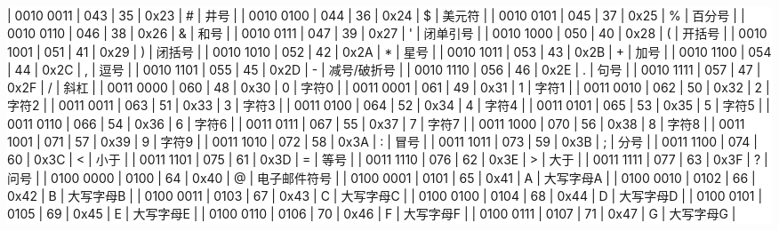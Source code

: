 | 0010 0011                     | 043         | 35          | 0x23          | #                           | 井号         |
| 0010 0100                     | 044         | 36          | 0x24          | $                           | 美元符       |
| 0010 0101                     | 045         | 37          | 0x25          | %                           | 百分号       |
| 0010 0110                     | 046         | 38          | 0x26          | &                           | 和号         |
| 0010 0111                     | 047         | 39          | 0x27          | '                           | 闭单引号     |
| 0010 1000                     | 050         | 40          | 0x28          | (                           | 开括号       |
| 0010 1001                     | 051         | 41          | 0x29          | )                           | 闭括号       |
| 0010 1010                     | 052         | 42          | 0x2A          | *                           | 星号         |
| 0010 1011                     | 053         | 43          | 0x2B          | +                           | 加号         |
| 0010 1100                     | 054         | 44          | 0x2C          | ,                           | 逗号         |
| 0010 1101                     | 055         | 45          | 0x2D          | -                           | 减号/破折号  |
| 0010 1110                     | 056         | 46          | 0x2E          | .                           | 句号         |
| 0010 1111                     | 057         | 47          | 0x2F          | /                           | 斜杠         |
| 0011 0000                     | 060         | 48          | 0x30          | 0                           | 字符0        |
| 0011 0001                     | 061         | 49          | 0x31          | 1                           | 字符1        |
| 0011 0010                     | 062         | 50          | 0x32          | 2                           | 字符2        |
| 0011 0011                     | 063         | 51          | 0x33          | 3                           | 字符3        |
| 0011 0100                     | 064         | 52          | 0x34          | 4                           | 字符4        |
| 0011 0101                     | 065         | 53          | 0x35          | 5                           | 字符5        |
| 0011 0110                     | 066         | 54          | 0x36          | 6                           | 字符6        |
| 0011 0111                     | 067         | 55          | 0x37          | 7                           | 字符7        |
| 0011 1000                     | 070         | 56          | 0x38          | 8                           | 字符8        |
| 0011 1001                     | 071         | 57          | 0x39          | 9                           | 字符9        |
| 0011 1010                     | 072         | 58          | 0x3A          | :                           | 冒号         |
| 0011 1011                     | 073         | 59          | 0x3B          | ;                           | 分号         |
| 0011 1100                     | 074         | 60          | 0x3C          | <                           | 小于         |
| 0011 1101                     | 075         | 61          | 0x3D          | =                           | 等号         |
| 0011 1110                     | 076         | 62          | 0x3E          | >                           | 大于         |
| 0011 1111                     | 077         | 63          | 0x3F          | ?                           | 问号         |
| 0100 0000                     | 0100        | 64          | 0x40          | @                           | 电子邮件符号 |
| 0100 0001                     | 0101        | 65          | 0x41          | A                           | 大写字母A    |
| 0100 0010                     | 0102        | 66          | 0x42          | B                           | 大写字母B    |
| 0100 0011                     | 0103        | 67          | 0x43          | C                           | 大写字母C    |
| 0100 0100                     | 0104        | 68          | 0x44          | D                           | 大写字母D    |
| 0100 0101                     | 0105        | 69          | 0x45          | E                           | 大写字母E    |
| 0100 0110                     | 0106        | 70          | 0x46          | F                           | 大写字母F    |
| 0100 0111                     | 0107        | 71          | 0x47          | G                           | 大写字母G    |